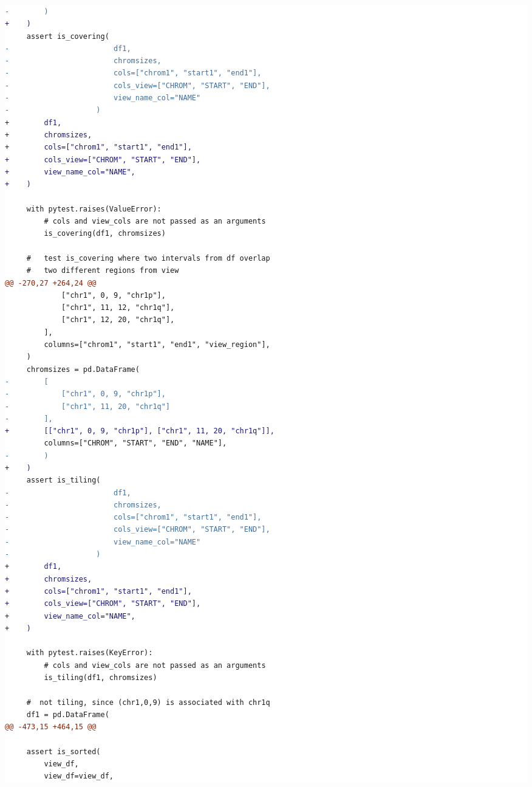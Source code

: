 ```diff
-        )
+    )
     assert is_covering(
-                        df1,
-                        chromsizes,
-                        cols=["chrom1", "start1", "end1"],
-                        cols_view=["CHROM", "START", "END"],
-                        view_name_col="NAME"
-                    )
+        df1,
+        chromsizes,
+        cols=["chrom1", "start1", "end1"],
+        cols_view=["CHROM", "START", "END"],
+        view_name_col="NAME",
+    )
 
     with pytest.raises(ValueError):
         # cols and view_cols are not passed as an arguments
         is_covering(df1, chromsizes)
 
     #   test is_covering where two intervals from df overlap
     #   two different regions from view
@@ -270,27 +264,24 @@
             ["chr1", 0, 9, "chr1p"],
             ["chr1", 11, 12, "chr1q"],
             ["chr1", 12, 20, "chr1q"],
         ],
         columns=["chrom1", "start1", "end1", "view_region"],
     )
     chromsizes = pd.DataFrame(
-        [
-            ["chr1", 0, 9, "chr1p"],
-            ["chr1", 11, 20, "chr1q"]
-        ],
+        [["chr1", 0, 9, "chr1p"], ["chr1", 11, 20, "chr1q"]],
         columns=["CHROM", "START", "END", "NAME"],
-        )
+    )
     assert is_tiling(
-                        df1,
-                        chromsizes,
-                        cols=["chrom1", "start1", "end1"],
-                        cols_view=["CHROM", "START", "END"],
-                        view_name_col="NAME"
-                    )
+        df1,
+        chromsizes,
+        cols=["chrom1", "start1", "end1"],
+        cols_view=["CHROM", "START", "END"],
+        view_name_col="NAME",
+    )
 
     with pytest.raises(KeyError):
         # cols and view_cols are not passed as an arguments
         is_tiling(df1, chromsizes)
 
     #  not tiling, since (chr1,0,9) is associated with chr1q
     df1 = pd.DataFrame(
@@ -473,15 +464,15 @@
 
     assert is_sorted(
         view_df,
         view_df=view_df,
```